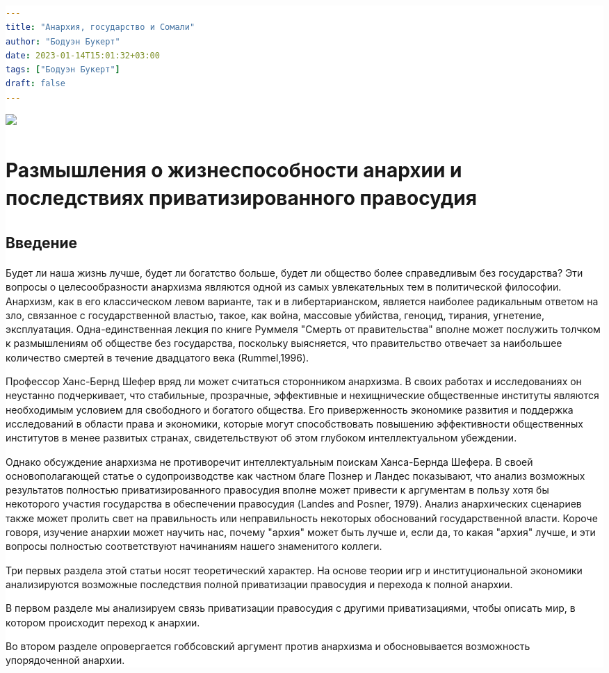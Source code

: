 ```yaml
---
title: "Анархия, государство и Сомали"
author: "Бодуэн Букерт"
date: 2023-01-14T15:01:32+03:00
tags: ["Бодуэн Букерт"]
draft: false
---
```

![](https://preview.redd.it/5vj0thffx2961.png?width=624&format=png&auto=webp&v=enabled&s=13ba4ee0be1cd56381b2c32326651754e02dbf29)


# Размышления о жизнеспособности анархии и последствиях приватизированного правосудия

## Введение

Будет ли наша жизнь лучше, будет ли богатство больше, будет ли общество более справедливым без государства? Эти вопросы о целесообразности анархизма являются одной из самых увлекательных тем в политической философии. Анархизм, как в его классическом левом варианте, так и в либертарианском, является наиболее радикальным ответом на зло, связанное с государственной властью, такое, как война, массовые убийства, геноцид, тирания, угнетение, эксплуатация. Одна-единственная лекция по книге Руммеля "Смерть от правительства" вполне может послужить толчком к размышлениям об обществе без государства, поскольку выясняется, что правительство отвечает за наибольшее количество смертей в течение двадцатого века (Rummel,1996). 

Профессор Ханс-Бернд Шефер вряд ли может считаться сторонником анархизма. В своих работах и исследованиях он неустанно подчеркивает, что стабильные, прозрачные, эффективные и нехищнические общественные институты являются необходимым условием для свободного и богатого общества.  Его приверженность экономике развития и поддержка исследований в области права и экономики, которые могут способствовать повышению эффективности общественных институтов в менее развитых странах, свидетельствуют об этом глубоком интеллектуальном убеждении. 

Однако обсуждение анархизма не противоречит интеллектуальным поискам Ханса-Бернда Шефера. В своей основополагающей статье о судопроизводстве как частном благе Познер и Ландес показывают, что анализ возможных результатов полностью приватизированного правосудия вполне может привести к аргументам в пользу хотя бы некоторого участия государства в обеспечении правосудия (Landes and Posner, 1979). Анализ анархических сценариев также может пролить свет на правильность или неправильность некоторых обоснований государственной власти. Короче говоря, изучение анархии может научить нас, почему "архия" может быть лучше и, если да, то какая "архия" лучше, и эти вопросы полностью соответствуют начинаниям нашего знаменитого коллеги.

Три первых раздела этой статьи носят теоретический характер. На основе теории игр и институциональной экономики анализируются возможные последствия полной приватизации правосудия и перехода к полной анархии. 

В первом разделе мы анализируем связь приватизации правосудия с другими приватизациями, чтобы описать мир, в котором происходит переход к анархии.

Во втором разделе опровергается гоббсовский аргумент против анархизма и обосновывается возможность упорядоченной анархии.
